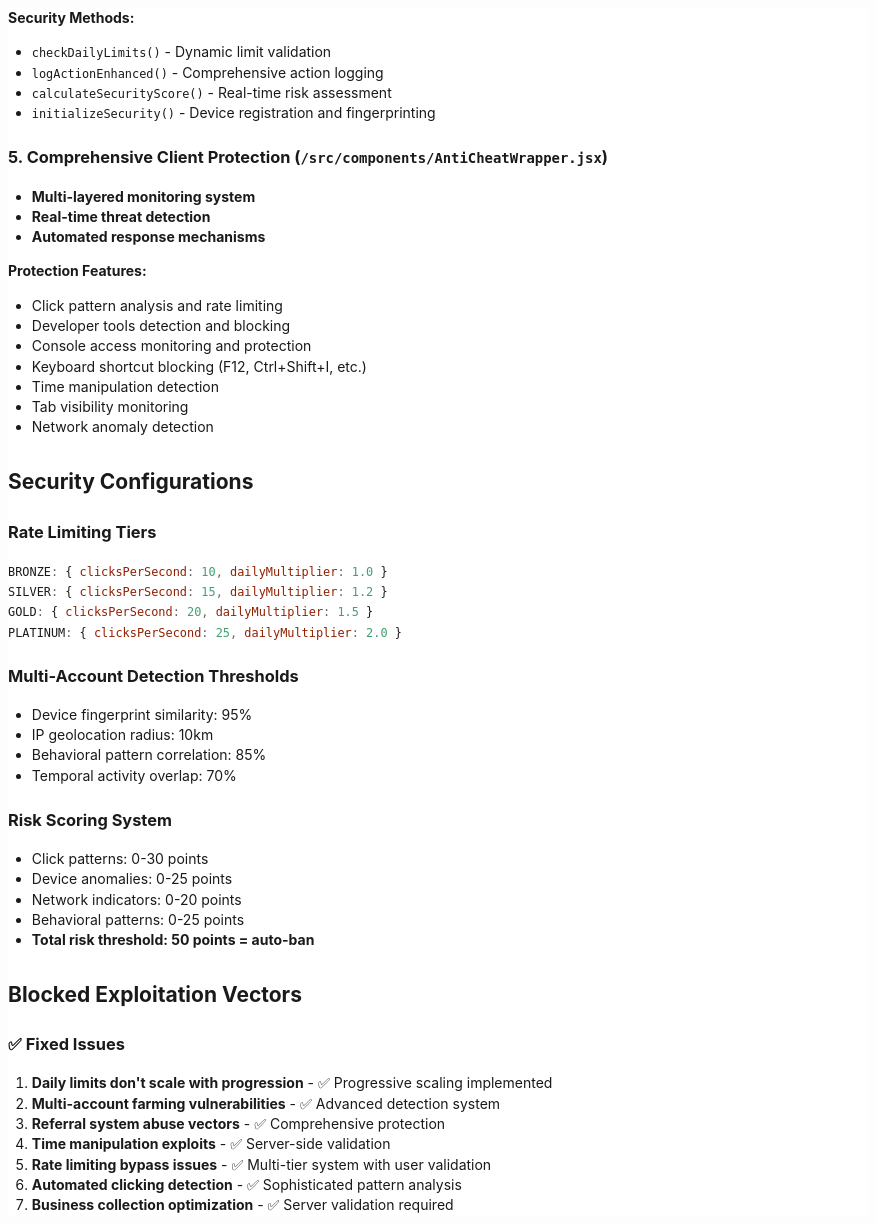 **Security Methods:**
- `checkDailyLimits()` - Dynamic limit validation
- `logActionEnhanced()` - Comprehensive action logging
- `calculateSecurityScore()` - Real-time risk assessment
- `initializeSecurity()` - Device registration and fingerprinting

### 5. Comprehensive Client Protection (`/src/components/AntiCheatWrapper.jsx`)
- **Multi-layered monitoring system**
- **Real-time threat detection**
- **Automated response mechanisms**

**Protection Features:**
- Click pattern analysis and rate limiting
- Developer tools detection and blocking
- Console access monitoring and protection
- Keyboard shortcut blocking (F12, Ctrl+Shift+I, etc.)
- Time manipulation detection
- Tab visibility monitoring
- Network anomaly detection

## Security Configurations

### Rate Limiting Tiers
```javascript
BRONZE: { clicksPerSecond: 10, dailyMultiplier: 1.0 }
SILVER: { clicksPerSecond: 15, dailyMultiplier: 1.2 }
GOLD: { clicksPerSecond: 20, dailyMultiplier: 1.5 }
PLATINUM: { clicksPerSecond: 25, dailyMultiplier: 2.0 }
```

### Multi-Account Detection Thresholds
- Device fingerprint similarity: 95%
- IP geolocation radius: 10km
- Behavioral pattern correlation: 85%
- Temporal activity overlap: 70%

### Risk Scoring System
- Click patterns: 0-30 points
- Device anomalies: 0-25 points
- Network indicators: 0-20 points
- Behavioral patterns: 0-25 points
- **Total risk threshold: 50 points = auto-ban**

## Blocked Exploitation Vectors

### ✅ Fixed Issues
1. **Daily limits don't scale with progression** - ✅ Progressive scaling implemented
2. **Multi-account farming vulnerabilities** - ✅ Advanced detection system
3. **Referral system abuse vectors** - ✅ Comprehensive protection
4. **Time manipulation exploits** - ✅ Server-side validation
5. **Rate limiting bypass issues** - ✅ Multi-tier system with user validation
6. **Automated clicking detection** - ✅ Sophisticated pattern analysis
7. **Business collection optimization** - ✅ Server validation required
